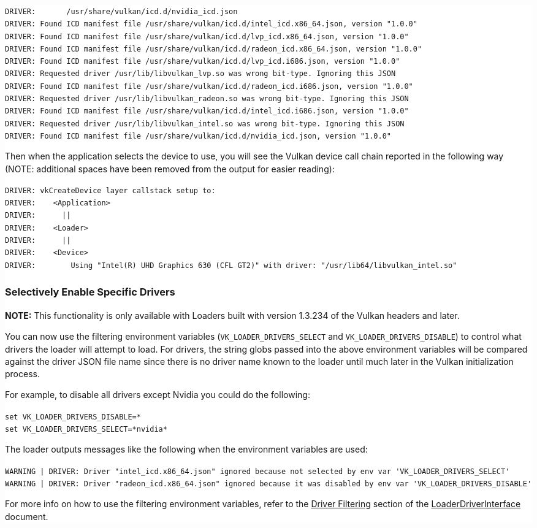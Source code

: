 ```
DRIVER:       /usr/share/vulkan/icd.d/nvidia_icd.json
DRIVER: Found ICD manifest file /usr/share/vulkan/icd.d/intel_icd.x86_64.json, version "1.0.0"
DRIVER: Found ICD manifest file /usr/share/vulkan/icd.d/lvp_icd.x86_64.json, version "1.0.0"
DRIVER: Found ICD manifest file /usr/share/vulkan/icd.d/radeon_icd.x86_64.json, version "1.0.0"
DRIVER: Found ICD manifest file /usr/share/vulkan/icd.d/lvp_icd.i686.json, version "1.0.0"
DRIVER: Requested driver /usr/lib/libvulkan_lvp.so was wrong bit-type. Ignoring this JSON
DRIVER: Found ICD manifest file /usr/share/vulkan/icd.d/radeon_icd.i686.json, version "1.0.0"
DRIVER: Requested driver /usr/lib/libvulkan_radeon.so was wrong bit-type. Ignoring this JSON
DRIVER: Found ICD manifest file /usr/share/vulkan/icd.d/intel_icd.i686.json, version "1.0.0"
DRIVER: Requested driver /usr/lib/libvulkan_intel.so was wrong bit-type. Ignoring this JSON
DRIVER: Found ICD manifest file /usr/share/vulkan/icd.d/nvidia_icd.json, version "1.0.0"
```

Then when the application selects the device to use, you will see the Vulkan
device call chain reported in the following way (NOTE: additional spaces have
been removed from the output for easier reading):

```
DRIVER: vkCreateDevice layer callstack setup to:
DRIVER:    <Application>
DRIVER:      ||
DRIVER:    <Loader>
DRIVER:      ||
DRIVER:    <Device>
DRIVER:        Using "Intel(R) UHD Graphics 630 (CFL GT2)" with driver: "/usr/lib64/libvulkan_intel.so"
```


### Selectively Enable Specific Drivers

**NOTE:** This functionality is only available with Loaders built with version
1.3.234 of the Vulkan headers and later.

You can now use the filtering environment variables
(`VK_LOADER_DRIVERS_SELECT` and `VK_LOADER_DRIVERS_DISABLE`) to control what
drivers the loader will attempt to load.
For drivers, the string globs passed into the above environment variables will
be compared against the driver JSON file name since there is no driver name
known to the loader until much later in the Vulkan initialization process.

For example, to disable all drivers except Nvidia you could do the following:

```
set VK_LOADER_DRIVERS_DISABLE=*
set VK_LOADER_DRIVERS_SELECT=*nvidia*
```

The loader outputs messages like the following when the environment variables
are used:

```
WARNING | DRIVER: Driver "intel_icd.x86_64.json" ignored because not selected by env var 'VK_LOADER_DRIVERS_SELECT'
WARNING | DRIVER: Driver "radeon_icd.x86_64.json" ignored because it was disabled by env var 'VK_LOADER_DRIVERS_DISABLE'
```

For more info on how to use the filtering environment variables, refer to the
[Driver Filtering](LoaderDriverInterface.md#driver-filtering) section of the
[LoaderDriverInterface](LoaderDriverInterface.md) document.

